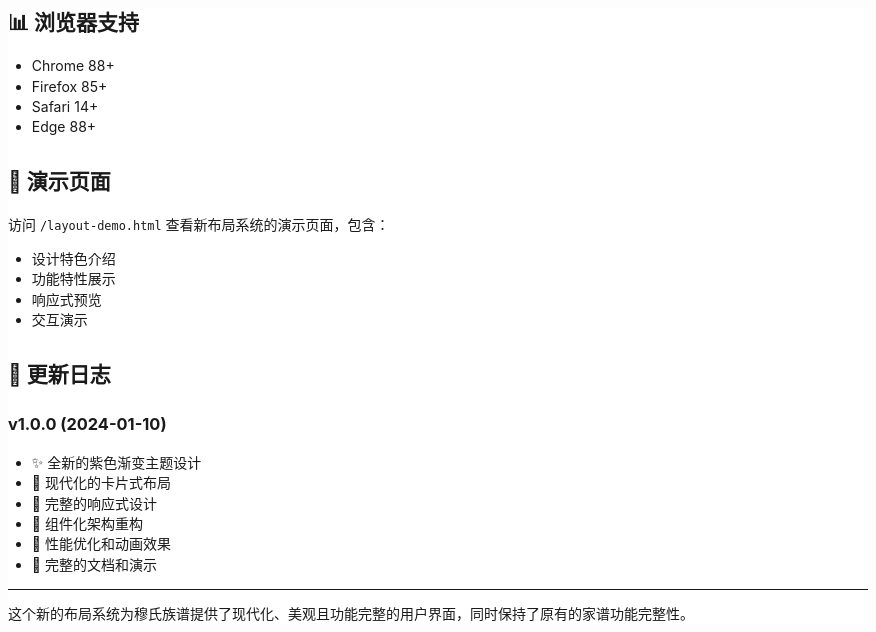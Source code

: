 ## 📊 浏览器支持

- Chrome 88+
- Firefox 85+
- Safari 14+
- Edge 88+

## 🎉 演示页面

访问 `/layout-demo.html` 查看新布局系统的演示页面，包含：
- 设计特色介绍
- 功能特性展示
- 响应式预览
- 交互演示

## 📝 更新日志

### v1.0.0 (2024-01-10)
- ✨ 全新的紫色渐变主题设计
- 🎨 现代化的卡片式布局
- 📱 完整的响应式设计
- 🧩 组件化架构重构
- 🚀 性能优化和动画效果
- 📖 完整的文档和演示

---

这个新的布局系统为穆氏族谱提供了现代化、美观且功能完整的用户界面，同时保持了原有的家谱功能完整性。
